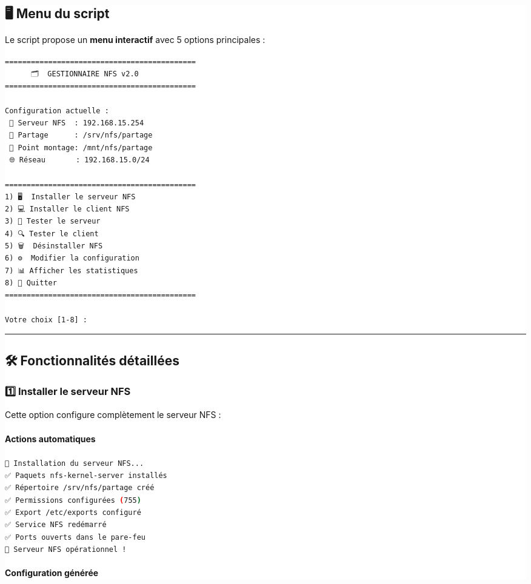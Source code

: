 ## 🖥️ Menu du script

Le script propose un **menu interactif** avec 5 options principales :

```
============================================
      🗂️  GESTIONNAIRE NFS v2.0
============================================

Configuration actuelle :
 📡 Serveur NFS  : 192.168.15.254
 📁 Partage      : /srv/nfs/partage  
 🔗 Point montage: /mnt/nfs/partage
 🌐 Réseau       : 192.168.15.0/24

============================================
1) 🖥️  Installer le serveur NFS
2) 💻 Installer le client NFS  
3) 🧪 Tester le serveur
4) 🔍 Tester le client
5) 🗑️  Désinstaller NFS
6) ⚙️  Modifier la configuration
7) 📊 Afficher les statistiques
8) 🚪 Quitter
============================================

Votre choix [1-8] :
```

---

## 🛠️ Fonctionnalités détaillées

### 1️⃣ Installer le serveur NFS

Cette option configure complètement le serveur NFS :

#### Actions automatiques

```bash
🔄 Installation du serveur NFS...
✅ Paquets nfs-kernel-server installés
✅ Répertoire /srv/nfs/partage créé
✅ Permissions configurées (755)
✅ Export /etc/exports configuré
✅ Service NFS redémarré
✅ Ports ouverts dans le pare-feu
🎉 Serveur NFS opérationnel !
```

#### Configuration générée
